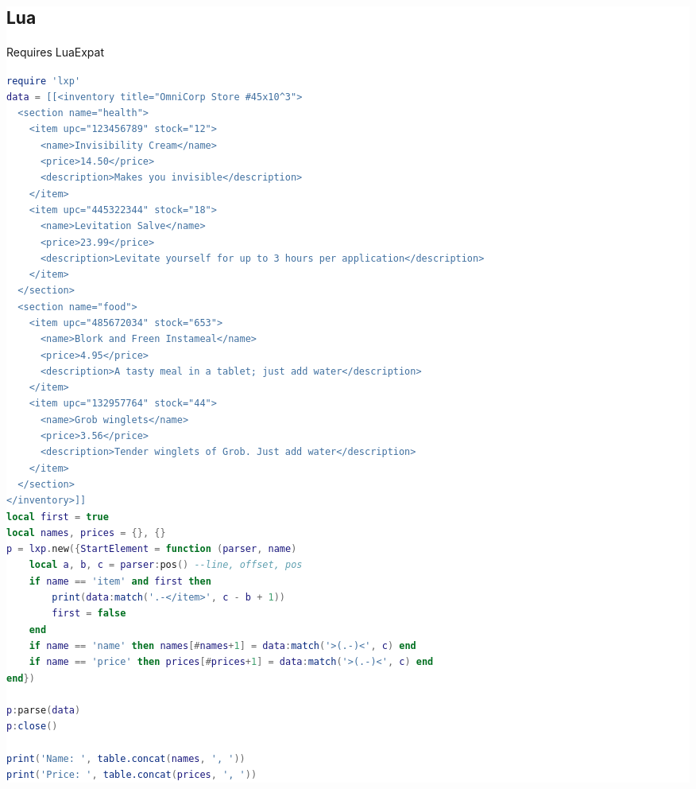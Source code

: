 

## Lua

Requires LuaExpat

```lua
require 'lxp'
data = [[<inventory title="OmniCorp Store #45x10^3">
  <section name="health">
    <item upc="123456789" stock="12">
      <name>Invisibility Cream</name>
      <price>14.50</price>
      <description>Makes you invisible</description>
    </item>
    <item upc="445322344" stock="18">
      <name>Levitation Salve</name>
      <price>23.99</price>
      <description>Levitate yourself for up to 3 hours per application</description>
    </item>
  </section>
  <section name="food">
    <item upc="485672034" stock="653">
      <name>Blork and Freen Instameal</name>
      <price>4.95</price>
      <description>A tasty meal in a tablet; just add water</description>
    </item>
    <item upc="132957764" stock="44">
      <name>Grob winglets</name>
      <price>3.56</price>
      <description>Tender winglets of Grob. Just add water</description>
    </item>
  </section>
</inventory>]]
local first = true
local names, prices = {}, {}
p = lxp.new({StartElement = function (parser, name)
	local a, b, c = parser:pos() --line, offset, pos
	if name == 'item' and first then
		print(data:match('.-</item>', c - b + 1))
		first = false
	end
	if name == 'name' then names[#names+1] = data:match('>(.-)<', c) end
	if name == 'price' then prices[#prices+1] = data:match('>(.-)<', c) end
end})

p:parse(data)
p:close()

print('Name: ', table.concat(names, ', '))
print('Price: ', table.concat(prices, ', '))
```
